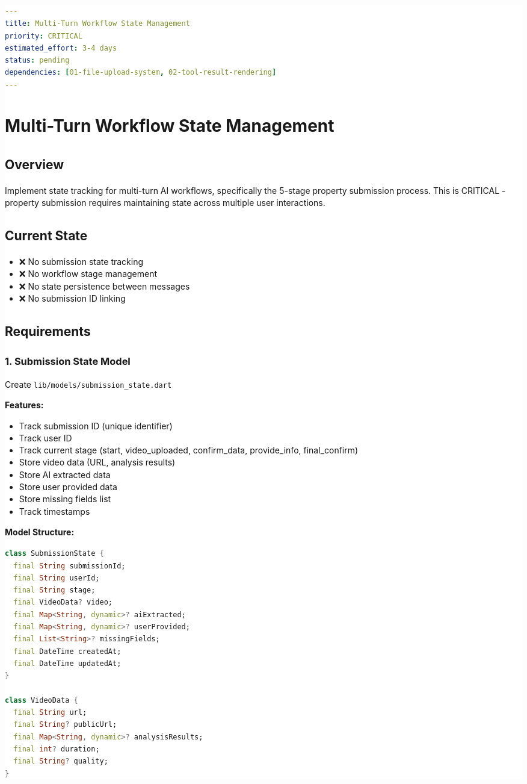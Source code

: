 ```yaml
---
title: Multi-Turn Workflow State Management
priority: CRITICAL
estimated_effort: 3-4 days
status: pending
dependencies: [01-file-upload-system, 02-tool-result-rendering]
---
```


# Multi-Turn Workflow State Management

## Overview
Implement state tracking for multi-turn AI workflows, specifically the 5-stage property submission process. This is CRITICAL - property submission requires maintaining state across multiple user interactions.

## Current State
- ❌ No submission state tracking
- ❌ No workflow stage management
- ❌ No state persistence between messages
- ❌ No submission ID linking

## Requirements

### 1. Submission State Model
Create `lib/models/submission_state.dart`

**Features:**
- Track submission ID (unique identifier)
- Track user ID
- Track current stage (start, video_uploaded, confirm_data, provide_info, final_confirm)
- Store video data (URL, analysis results)
- Store AI extracted data
- Store user provided data
- Store missing fields list
- Track timestamps

**Model Structure:**
```dart
class SubmissionState {
  final String submissionId;
  final String userId;
  final String stage;
  final VideoData? video;
  final Map<String, dynamic>? aiExtracted;
  final Map<String, dynamic>? userProvided;
  final List<String>? missingFields;
  final DateTime createdAt;
  final DateTime updatedAt;
}

class VideoData {
  final String url;
  final String? publicUrl;
  final Map<String, dynamic>? analysisResults;
  final int? duration;
  final String? quality;
}
```
